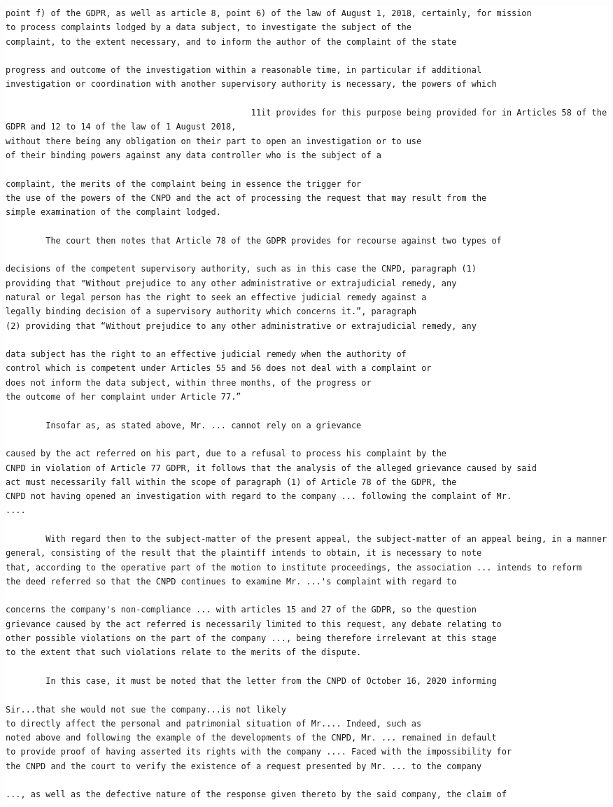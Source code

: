 ```
point f) of the GDPR, as well as article 8, point 6) of the law of August 1, 2018, certainly, for mission
to process complaints lodged by a data subject, to investigate the subject of the
complaint, to the extent necessary, and to inform the author of the complaint of the state

progress and outcome of the investigation within a reasonable time, in particular if additional
investigation or coordination with another supervisory authority is necessary, the powers of which

                                                 11it provides for this purpose being provided for in Articles 58 of the GDPR and 12 to 14 of the law of 1 August 2018,
without there being any obligation on their part to open an investigation or to use
of their binding powers against any data controller who is the subject of a

complaint, the merits of the complaint being in essence the trigger for
the use of the powers of the CNPD and the act of processing the request that may result from the
simple examination of the complaint lodged.

        The court then notes that Article 78 of the GDPR provides for recourse against two types of

decisions of the competent supervisory authority, such as in this case the CNPD, paragraph (1)
providing that "Without prejudice to any other administrative or extrajudicial remedy, any
natural or legal person has the right to seek an effective judicial remedy against a
legally binding decision of a supervisory authority which concerns it.”, paragraph
(2) providing that “Without prejudice to any other administrative or extrajudicial remedy, any

data subject has the right to an effective judicial remedy when the authority of
control which is competent under Articles 55 and 56 does not deal with a complaint or
does not inform the data subject, within three months, of the progress or
the outcome of her complaint under Article 77.”

        Insofar as, as stated above, Mr. ... cannot rely on a grievance

caused by the act referred on his part, due to a refusal to process his complaint by the
CNPD in violation of Article 77 GDPR, it follows that the analysis of the alleged grievance caused by said
act must necessarily fall within the scope of paragraph (1) of Article 78 of the GDPR, the
CNPD not having opened an investigation with regard to the company ... following the complaint of Mr.
....

        With regard then to the subject-matter of the present appeal, the subject-matter of an appeal being, in a manner
general, consisting of the result that the plaintiff intends to obtain, it is necessary to note
that, according to the operative part of the motion to institute proceedings, the association ... intends to reform
the deed referred so that the CNPD continues to examine Mr. ...'s complaint with regard to

concerns the company's non-compliance ... with articles 15 and 27 of the GDPR, so the question
grievance caused by the act referred is necessarily limited to this request, any debate relating to
other possible violations on the part of the company ..., being therefore irrelevant at this stage
to the extent that such violations relate to the merits of the dispute.

        In this case, it must be noted that the letter from the CNPD of October 16, 2020 informing

Sir...that she would not sue the company...is not likely
to directly affect the personal and patrimonial situation of Mr.... Indeed, such as
noted above and following the example of the developments of the CNPD, Mr. ... remained in default
to provide proof of having asserted its rights with the company .... Faced with the impossibility for
the CNPD and the court to verify the existence of a request presented by Mr. ... to the company

..., as well as the defective nature of the response given thereto by the said company, the claim of
```